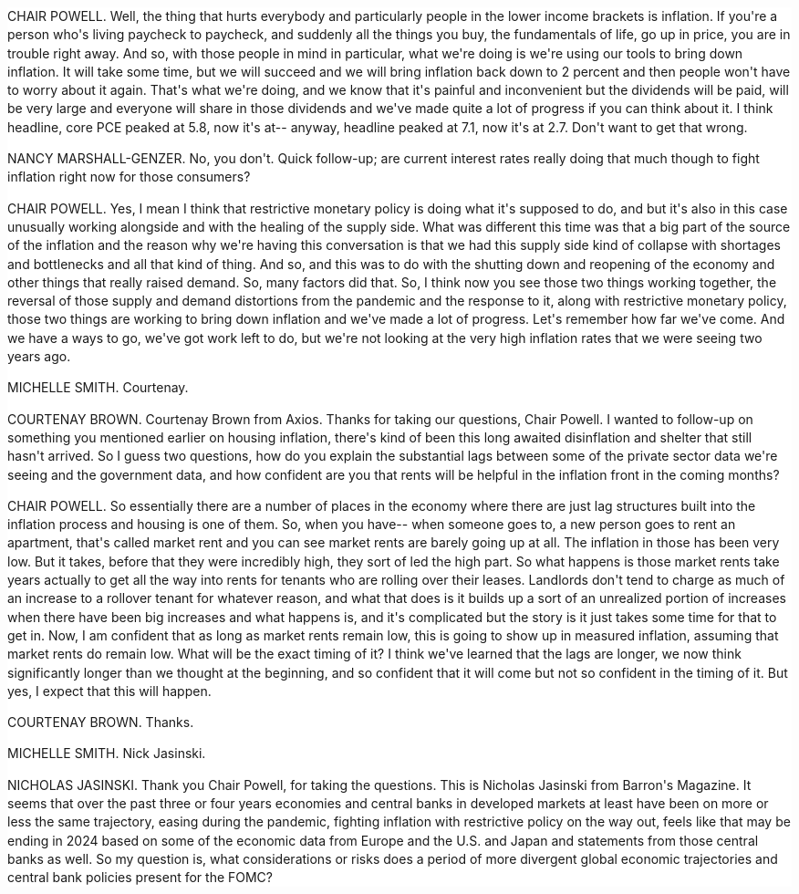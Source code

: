 <p><span class="dovish">CHAIR POWELL. Well, the thing that hurts everybody and particularly people in the lower income brackets is inflation.</span> <span class="dovish">If you're a person who's living paycheck to paycheck, and suddenly all the things you buy, the fundamentals of life, go up in price, you are in trouble right away.</span> <span class="hawkish">And so, with those people in mind in particular, what we're doing is we're using our tools to bring down inflation.</span> <span class="neutral">It will take some time, but we will succeed and we will bring inflation back down to 2 percent and then people won't have to worry about it again.</span> <span class="neutral">That's what we're doing, and we know that it's painful and inconvenient but the dividends will be paid, will be very large and everyone will share in those dividends and we've made quite a lot of progress if you can think about it.</span> <span class="dovish">I think headline, core PCE peaked at 5.8, now it's at-- anyway, headline peaked at 7.1, now it's at 2.7.</span> <span class="neutral">Don't want to get that wrong.</span></p>
<p>NANCY MARSHALL-GENZER. No, you don't. Quick follow-up; are current interest rates really doing that much though to fight inflation right now for those consumers?</p>
<p><span class="hawkish">CHAIR POWELL. Yes, I mean I think that restrictive monetary policy is doing what it's supposed to do, and but it's also in this case unusually working alongside and with the healing of the supply side.</span> <span class="neutral">What was different this time was that a big part of the source of the inflation and the reason why we're having this conversation is that we had this supply side kind of collapse with shortages and bottlenecks and all that kind of thing.</span> <span class="neutral">And so, and this was to do with the shutting down and reopening of the economy and other things that really raised demand.</span> <span class="neutral">So, many factors did that.</span> <span class="dovish">So, I think now you see those two things working together, the reversal of those supply and demand distortions from the pandemic and the response to it, along with restrictive monetary policy, those two things are working to bring down inflation and we've made a lot of progress.</span> <span class="dovish">Let's remember how far we've come.</span> <span class="hawkish">And we have a ways to go, we've got work left to do, but we're not looking at the very high inflation rates that we were seeing two years ago.</span></p>
<p>MICHELLE SMITH. Courtenay.</p>
<p>COURTENAY BROWN. Courtenay Brown from Axios. Thanks for taking our questions, Chair Powell. I wanted to follow-up on something you mentioned earlier on housing inflation, there's kind of been this long awaited disinflation and shelter that still hasn't arrived. So I guess two questions, how do you explain the substantial lags between some of the private sector data we're seeing and the government data, and how confident are you that rents will be helpful in the inflation front in the coming months?</p>
<p><span class="neutral">CHAIR POWELL. So essentially there are a number of places in the economy where there are just lag structures built into the inflation process and housing is one of them.</span> <span class="neutral">So, when you have-- when someone goes to, a new person goes to rent an apartment, that's called market rent and you can see market rents are barely going up at all.</span> <span class="neutral">The inflation in those has been very low.</span> <span class="neutral">But it takes, before that they were incredibly high, they sort of led the high part.</span> <span class="neutral">So what happens is those market rents take years actually to get all the way into rents for tenants who are rolling over their leases.</span> <span class="neutral">Landlords don't tend to charge as much of an increase to a rollover tenant for whatever reason, and what that does is it builds up a sort of an unrealized portion of increases when there have been big increases and what happens is, and it's complicated but the story is it just takes some time for that to get in.</span> <span class="hawkish">Now, I am confident that as long as market rents remain low, this is going to show up in measured inflation, assuming that market rents do remain low.</span> <span class="neutral">What will be the exact timing of it?</span> <span class="neutral">I think we've learned that the lags are longer, we now think significantly longer than we thought at the beginning, and so confident that it will come but not so confident in the timing of it.</span> <span class="dovish">But yes, I expect that this will happen.</span></p>
<p>COURTENAY BROWN. Thanks.</p>
<p>MICHELLE SMITH. Nick Jasinski.</p>  
<p>NICHOLAS JASINSKI. Thank you Chair Powell, for taking the questions. This is Nicholas Jasinski from Barron's Magazine. It seems that over the past three or four years economies and central banks in developed markets at least have been on more or less the same trajectory, easing during the pandemic, fighting inflation with restrictive policy on the way out, feels like that may be ending in 2024 based on some of the economic data from Europe and the U.S. and Japan and statements from those central banks as well. So my question is, what considerations or risks does a period of more divergent global economic trajectories and central bank policies present for the FOMC?</p>